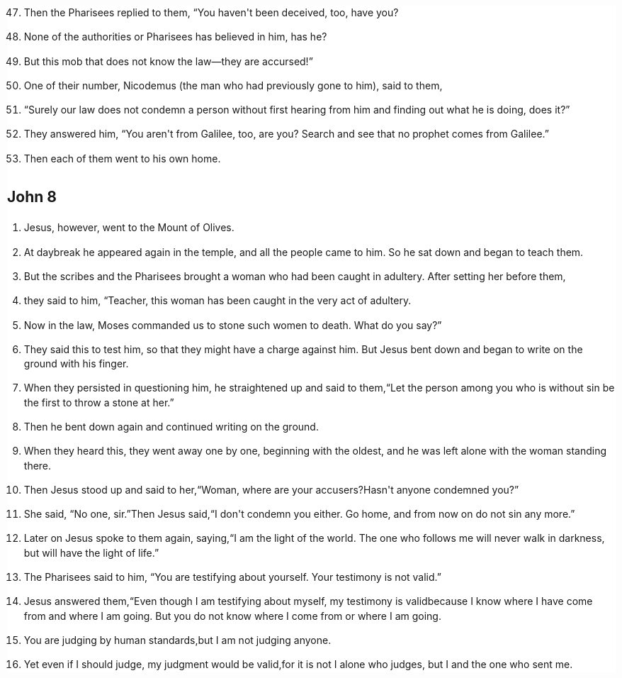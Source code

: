 47. Then the Pharisees replied to them, “You haven't been deceived, too, have you?

48. None of the authorities or Pharisees has believed in him, has he?

49. But this mob that does not know the law—they are accursed!”

50. One of their number, Nicodemus (the man who had previously gone to him), said to them,

51. “Surely our law does not condemn a person without first hearing from him and finding out what he is doing, does it?”

52. They answered him, “You aren't from Galilee, too, are you? Search and see that no prophet comes from Galilee.”

53. Then each of them went to his own home.

## John 8

1. Jesus, however, went to the Mount of Olives.

2. At daybreak he appeared again in the temple, and all the people came to him. So he sat down and began to teach them.

3. But the scribes and the Pharisees brought a woman who had been caught in adultery. After setting her before them,

4. they said to him, “Teacher, this woman has been caught in the very act of adultery.

5. Now in the law, Moses commanded us to stone such women to death. What do you say?”

6. They said this to test him, so that they might have a charge against him. But Jesus bent down and began to write on the ground with his finger.

7. When they persisted in questioning him, he straightened up and said to them,“Let the person among you who is without sin be the first to throw a stone at her.”

8. Then he bent down again and continued writing on the ground.

9. When they heard this, they went away one by one, beginning with the oldest, and he was left alone with the woman standing there.

10. Then Jesus stood up and said to her,“Woman, where are your accusers?Hasn't anyone condemned you?”

11. She said, “No one, sir.”Then Jesus said,“I don't condemn you either. Go home, and from now on do not sin any more.”

12. Later on Jesus spoke to them again, saying,“I am the light of the world. The one who follows me will never walk in darkness, but will have the light of life.”

13. The Pharisees said to him, “You are testifying about yourself. Your testimony is not valid.”

14. Jesus answered them,“Even though I am testifying about myself, my testimony is validbecause I know where I have come from and where I am going. But you do not know where I come from or where I am going.

15. You are judging by human standards,but I am not judging anyone.

16. Yet even if I should judge, my judgment would be valid,for it is not I alone who judges, but I and the one who sent me.
